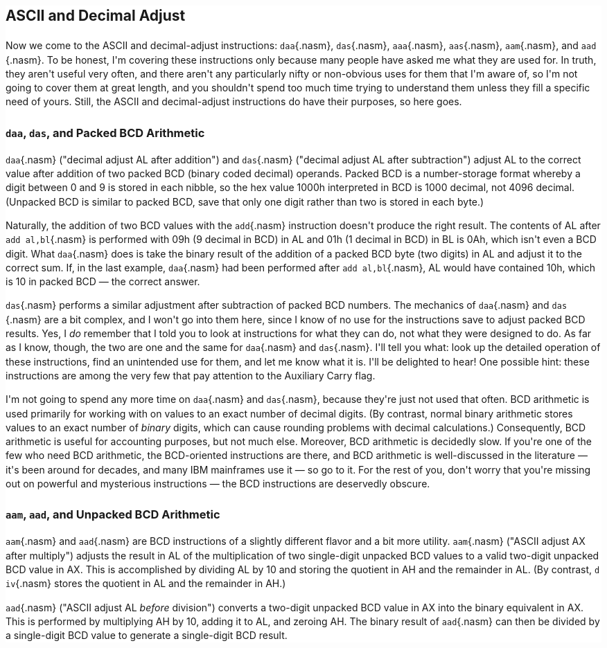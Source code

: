 ## ASCII and Decimal Adjust

Now we come to the ASCII and decimal-adjust instructions: `daa`{.nasm}, `das`{.nasm}, `aaa`{.nasm}, `aas`{.nasm}, `aam`{.nasm}, and `aad`{.nasm}. To be honest, I'm covering these instructions only because many people have asked me what they are used for. In truth, they aren't useful very often, and there aren't any particularly nifty or non-obvious uses for them that I'm aware of, so I'm not going to cover them at great length, and you shouldn't spend too much time trying to understand them unless they fill a specific need of yours. Still, the ASCII and decimal-adjust instructions do have their purposes, so here goes.

### `daa`, `das`, and Packed BCD Arithmetic

`daa`{.nasm} ("decimal adjust AL after addition") and `das`{.nasm} ("decimal adjust AL after subtraction") adjust AL to the correct value after addition of two packed BCD (binary coded decimal) operands. Packed BCD is a number-storage format whereby a digit between 0 and 9 is stored in each nibble, so the hex value 1000h interpreted in BCD is 1000 decimal, not 4096 decimal. (Unpacked BCD is similar to packed BCD, save that only one digit rather than two is stored in each byte.)

Naturally, the addition of two BCD values with the `add`{.nasm} instruction doesn't produce the right result. The contents of AL after `add al,bl`{.nasm} is performed with 09h (9 decimal in BCD) in AL and 01h (1 decimal in BCD) in BL is 0Ah, which isn't even a BCD digit. What `daa`{.nasm} does is take the binary result of the addition of a packed BCD byte (two digits) in AL and adjust it to the correct sum. If, in the last example, `daa`{.nasm} had been performed after `add al,bl`{.nasm}, AL would have contained 10h, which is 10 in packed BCD — the correct answer.

`das`{.nasm} performs a similar adjustment after subtraction of packed BCD numbers. The mechanics of `daa`{.nasm} and `das`{.nasm} are a bit complex, and I won't go into them here, since I know of no use for the instructions save to adjust packed BCD results. Yes, I *do* remember that I told you to look at instructions for what they can do, not what they were designed to do. As far as I know, though, the two are one and the same for `daa`{.nasm} and `das`{.nasm}. I'll tell you what: look up the detailed operation of these instructions, find an unintended use for them, and let me know what it is. I'll be delighted to hear! One possible hint: these instructions are among the very few that pay attention to the Auxiliary Carry flag.

I'm not going to spend any more time on `daa`{.nasm} and `das`{.nasm}, because they're just not used that often. BCD arithmetic is used primarily for working with on values to an exact number of decimal digits. (By contrast, normal binary arithmetic stores values to an exact number of *binary* digits, which can cause rounding problems with decimal calculations.) Consequently, BCD arithmetic is useful for accounting purposes, but not much else. Moreover, BCD arithmetic is decidedly slow. If you're one of the few who need BCD arithmetic, the BCD-oriented instructions are there, and BCD arithmetic is well-discussed in the literature — it's been around for decades, and many IBM mainframes use it — so go to it. For the rest of you, don't worry that you're missing out on powerful and mysterious instructions — the BCD instructions are deservedly obscure.

### `aam`, `aad`, and Unpacked BCD Arithmetic

`aam`{.nasm} and `aad`{.nasm} are BCD instructions of a slightly different flavor and a bit more utility. `aam`{.nasm} ("ASCII adjust AX after multiply") adjusts the result in AL of the multiplication of two single-digit unpacked BCD values to a valid two-digit unpacked BCD value in AX. This is accomplished by dividing AL by 10 and storing the quotient in AH and the remainder in AL. (By contrast, `div`{.nasm} stores the quotient in AL and the remainder in AH.)

`aad`{.nasm} ("ASCII adjust AL *before* division") converts a two-digit unpacked BCD value in AX into the binary equivalent in AX. This is performed by multiplying AH by 10, adding it to AL, and zeroing AH. The binary result of `aad`{.nasm} can then be divided by a single-digit BCD value to generate a single-digit BCD result.
